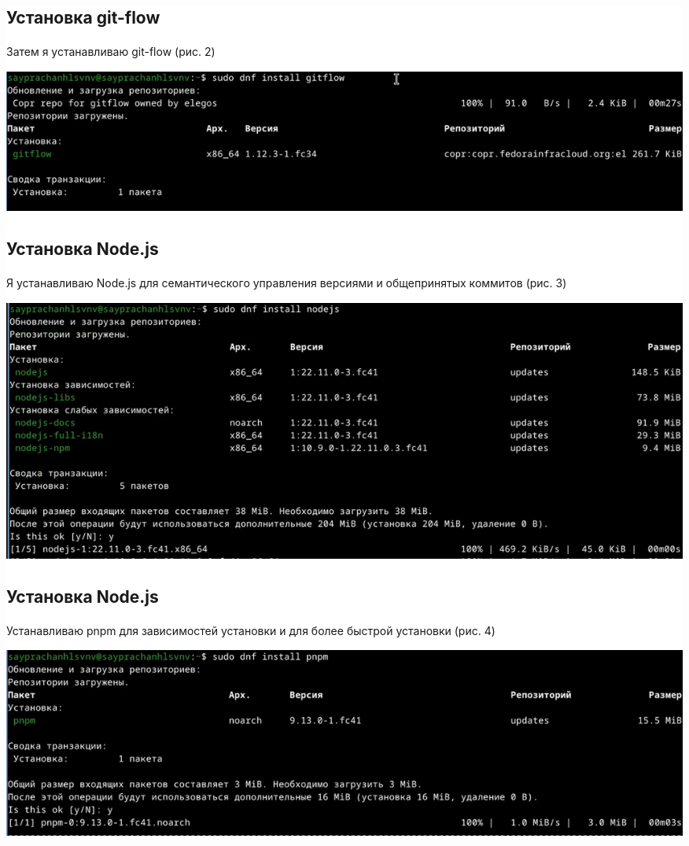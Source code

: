 ## Установка git-flow

Затем я устанавливаю git-flow (рис. 2)

![Установка Git-flow](image/pic/2.png)

## Установка Node.js

Я устанавливаю Node.js для семантического управления версиями и общепринятых коммитов (рис. 3)

![Установка Nodejs](image/pic/3.png)

## Установка Node.js

Устанавливаю pnpm для зависимостей установки и для более быстрой установки (рис. 4)

![Установка pnpm](image/pic/4.png)
